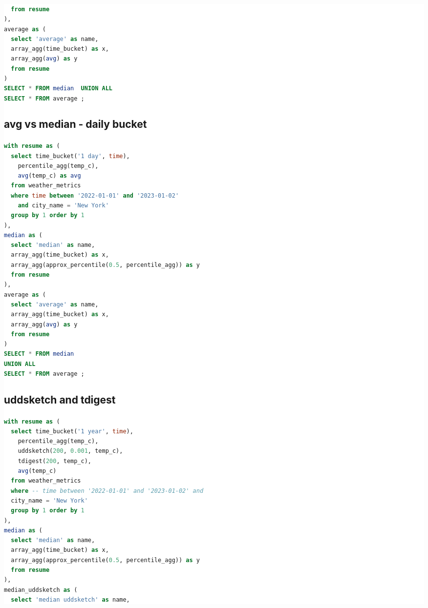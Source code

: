 ```sql
  from resume
),
average as (
  select 'average' as name,
  array_agg(time_bucket) as x,
  array_agg(avg) as y
  from resume
)
SELECT * FROM median  UNION ALL
SELECT * FROM average ;
```

## avg vs median - daily bucket

```sql
with resume as (
  select time_bucket('1 day', time),
    percentile_agg(temp_c),
    avg(temp_c) as avg
  from weather_metrics
  where time between '2022-01-01' and '2023-01-02'
    and city_name = 'New York'
  group by 1 order by 1
),
median as (
  select 'median' as name,
  array_agg(time_bucket) as x,
  array_agg(approx_percentile(0.5, percentile_agg)) as y
  from resume
),
average as (
  select 'average' as name,
  array_agg(time_bucket) as x,
  array_agg(avg) as y
  from resume
)
SELECT * FROM median
UNION ALL
SELECT * FROM average ;
```

## uddsketch and tdigest

```sql
with resume as (
  select time_bucket('1 year', time),
    percentile_agg(temp_c),
    uddsketch(200, 0.001, temp_c),
    tdigest(200, temp_c),
    avg(temp_c)
  from weather_metrics
  where -- time between '2022-01-01' and '2023-01-02' and
  city_name = 'New York'
  group by 1 order by 1
),
median as (
  select 'median' as name,
  array_agg(time_bucket) as x,
  array_agg(approx_percentile(0.5, percentile_agg)) as y
  from resume
),
median_uddsketch as (
  select 'median uddsketch' as name,
```